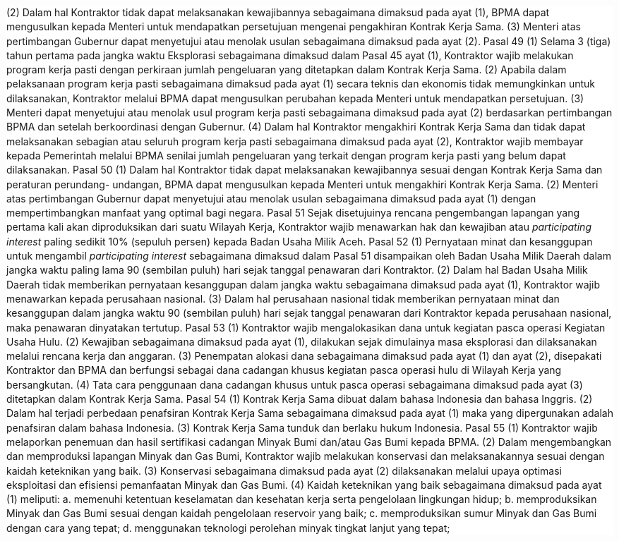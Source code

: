 (2) Dalam hal Kontraktor tidak dapat melaksanakan kewajibannya sebagaimana dimaksud pada ayat (1), BPMA dapat mengusulkan kepada Menteri untuk mendapatkan persetujuan mengenai pengakhiran Kontrak Kerja Sama.
(3) Menteri atas pertimbangan Gubernur dapat menyetujui atau menolak usulan sebagaimana dimaksud pada ayat (2).
Pasal 49
(1) Selama 3 (tiga) tahun pertama pada jangka waktu Eksplorasi sebagaimana dimaksud dalam Pasal 45 ayat (1), Kontraktor wajib melakukan program kerja pasti dengan perkiraan jumlah pengeluaran yang ditetapkan dalam Kontrak Kerja Sama.
(2) Apabila dalam pelaksanaan program kerja pasti sebagaimana dimaksud pada ayat (1) secara teknis dan ekonomis tidak memungkinkan untuk dilaksanakan, Kontraktor melalui BPMA dapat mengusulkan perubahan kepada Menteri untuk mendapatkan persetujuan.
(3) Menteri dapat menyetujui atau menolak usul program kerja pasti sebagaimana dimaksud pada ayat (2) berdasarkan pertimbangan BPMA dan setelah berkoordinasi dengan Gubernur.
(4) Dalam hal Kontraktor mengakhiri Kontrak Kerja Sama dan tidak dapat melaksanakan sebagian atau seluruh program kerja pasti sebagaimana dimaksud pada ayat (2), Kontraktor wajib membayar kepada Pemerintah melalui BPMA senilai jumlah pengeluaran yang terkait dengan program kerja pasti yang belum dapat dilaksanakan.
Pasal 50
(1) Dalam hal Kontraktor tidak dapat melaksanakan kewajibannya sesuai dengan Kontrak Kerja Sama dan peraturan perundang- undangan, BPMA dapat mengusulkan kepada Menteri untuk mengakhiri Kontrak Kerja Sama.
(2) Menteri atas pertimbangan Gubernur dapat menyetujui atau menolak usulan sebagaimana dimaksud pada ayat (1) dengan mempertimbangkan manfaat yang optimal bagi negara.
Pasal 51
Sejak disetujuinya rencana pengembangan lapangan yang pertama kali akan diproduksikan dari suatu Wilayah Kerja, Kontraktor wajib menawarkan hak dan kewajiban atau _participating interest_ paling sedikit 10% (sepuluh persen) kepada Badan Usaha Milik Aceh.
Pasal 52
(1) Pernyataan minat dan kesanggupan untuk mengambil _participating interest_ sebagaimana dimaksud dalam Pasal 51 disampaikan oleh Badan Usaha Milik Daerah dalam jangka waktu paling lama 90 (sembiIan puluh) hari sejak tanggal penawaran dari Kontraktor.
(2) Dalam hal Badan Usaha Milik Daerah tidak memberikan pernyataan kesanggupan dalam jangka waktu sebagaimana dimaksud pada ayat (1), Kontraktor wajib menawarkan kepada perusahaan nasional.
(3) Dalam hal perusahaan nasional tidak memberikan pernyataan minat dan kesanggupan dalam jangka waktu 90 (sembilan puluh) hari sejak tanggal penawaran dari Kontraktor kepada perusahaan nasional, maka penawaran dinyatakan tertutup.
Pasal 53
(1) Kontraktor wajib mengalokasikan dana untuk kegiatan pasca operasi Kegiatan Usaha Hulu.
(2) Kewajiban sebagaimana dimaksud pada ayat (1), dilakukan sejak dimulainya masa eksplorasi dan dilaksanakan melalui rencana kerja dan anggaran.
(3) Penempatan alokasi dana sebagaimana dimaksud pada ayat (1) dan ayat (2), disepakati Kontraktor dan BPMA dan berfungsi sebagai dana cadangan khusus kegiatan pasca operasi hulu di Wilayah Kerja yang bersangkutan.
(4) Tata cara penggunaan dana cadangan khusus untuk pasca operasi sebagaimana dimaksud pada ayat (3) ditetapkan dalam Kontrak Kerja Sama.
Pasal 54
(1) Kontrak Kerja Sama dibuat dalam bahasa Indonesia dan bahasa Inggris.
(2) Dalam hal terjadi perbedaan penafsiran Kontrak Kerja Sama sebagaimana dimaksud pada ayat (1) maka yang dipergunakan adalah penafsiran dalam bahasa Indonesia.
(3) Kontrak Kerja Sama tunduk dan berlaku hukum Indonesia.
Pasal 55
(1) Kontraktor wajib melaporkan penemuan dan hasil sertifikasi cadangan Minyak Bumi dan/atau Gas Bumi kepada BPMA.
(2) Dalam mengembangkan dan memproduksi lapangan Minyak dan Gas Bumi, Kontraktor wajib melakukan konservasi dan melaksanakannya sesuai dengan kaidah keteknikan yang baik.
(3) Konservasi sebagaimana dimaksud pada ayat (2) dilaksanakan melalui upaya optimasi eksploitasi dan efisiensi pemanfaatan Minyak dan Gas Bumi.
(4) Kaidah keteknikan yang baik sebagaimana dimaksud pada ayat (1) meliputi:
a. memenuhi ketentuan keselamatan dan kesehatan kerja serta pengelolaan lingkungan hidup;
b. memproduksikan Minyak dan Gas Bumi sesuai dengan kaidah pengelolaan reservoir yang baik;
c. memproduksikan sumur Minyak dan Gas Bumi dengan cara yang tepat;
d. menggunakan teknologi perolehan minyak tingkat lanjut yang tepat;